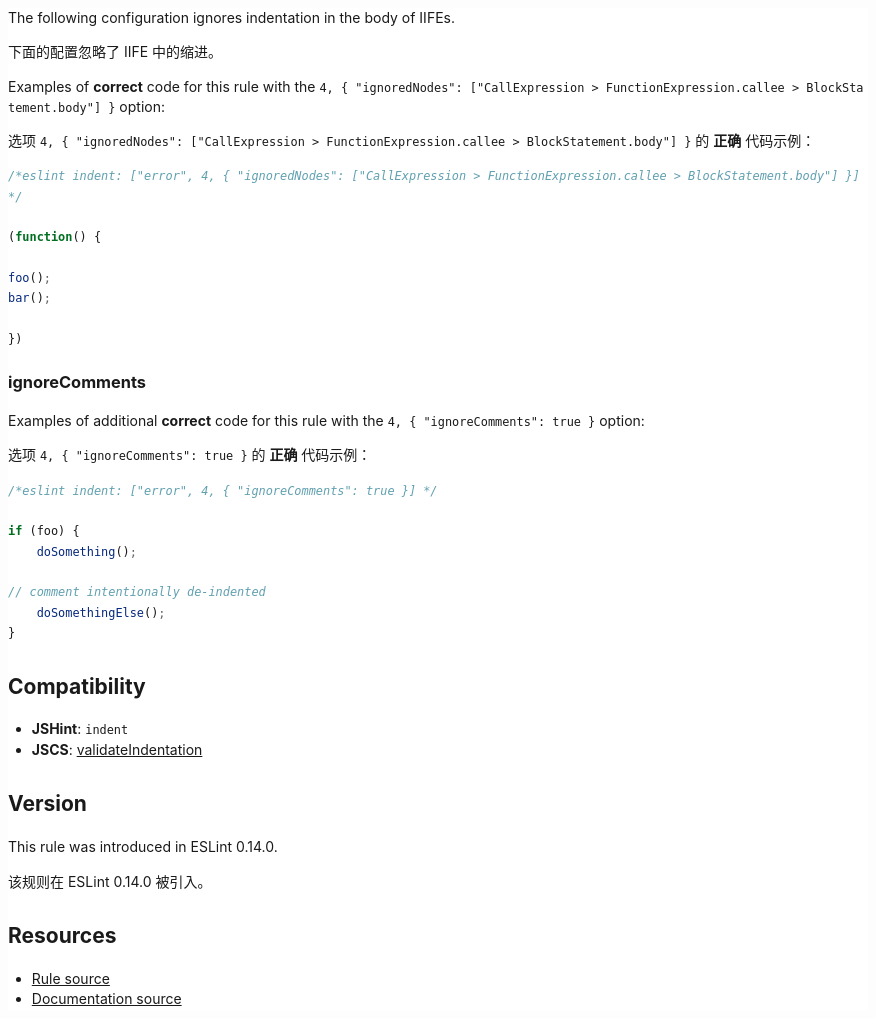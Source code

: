 The following configuration ignores indentation in the body of IIFEs.

下面的配置忽略了 IIFE 中的缩进。

Examples of **correct** code for this rule with the `4, { "ignoredNodes": ["CallExpression > FunctionExpression.callee > BlockStatement.body"] }` option:

选项 `4, { "ignoredNodes": ["CallExpression > FunctionExpression.callee > BlockStatement.body"] }` 的 **正确** 代码示例：

```js
/*eslint indent: ["error", 4, { "ignoredNodes": ["CallExpression > FunctionExpression.callee > BlockStatement.body"] }]*/

(function() {

foo();
bar();

})
```

### ignoreComments

Examples of additional **correct** code for this rule with the `4, { "ignoreComments": true }` option:

选项 `4, { "ignoreComments": true }` 的 **正确** 代码示例：

```js
/*eslint indent: ["error", 4, { "ignoreComments": true }] */

if (foo) {
    doSomething();

// comment intentionally de-indented
    doSomethingElse();
}
```


## Compatibility

* **JSHint**: `indent`
* **JSCS**: [validateIndentation](http://jscs.info/rule/validateIndentation)

## Version

This rule was introduced in ESLint 0.14.0.

该规则在 ESLint 0.14.0 被引入。

## Resources

* [Rule source](https://github.com/eslint/eslint/tree/master/lib/rules/indent.js)
* [Documentation source](https://github.com/eslint/eslint/tree/master/docs/rules/indent.md)
